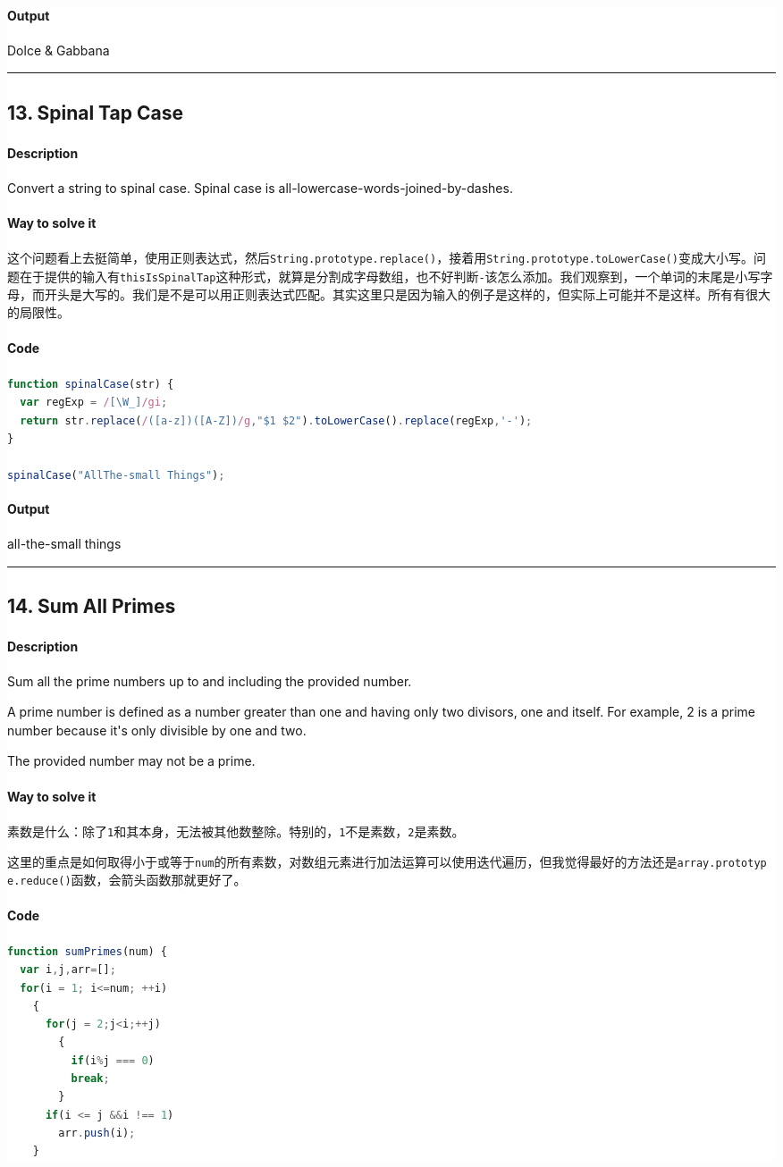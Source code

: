 #### Output

Dolce &amp; Gabbana

---

## 13. Spinal Tap Case

#### Description

Convert a string to spinal case. Spinal case is all-lowercase-words-joined-by-dashes.

#### Way to solve it

这个问题看上去挺简单，使用正则表达式，然后`String.prototype.replace()`，接着用`String.prototype.toLowerCase()`变成大小写。问题在于提供的输入有`thisIsSpinalTap`这种形式，就算是分割成字母数组，也不好判断`-`该怎么添加。我们观察到，一个单词的末尾是小写字母，而开头是大写的。我们是不是可以用正则表达式匹配。其实这里只是因为输入的例子是这样的，但实际上可能并不是这样。所有有很大的局限性。

#### Code

```javascript
function spinalCase(str) {
  var regExp = /[\W_]/gi;
  return str.replace(/([a-z])([A-Z])/g,"$1 $2").toLowerCase().replace(regExp,'-');
}

spinalCase("AllThe-small Things");
```

#### Output

all-the-small things

---

## 14. Sum All Primes

#### Description

Sum all the prime numbers up to and including the provided number.

A prime number is defined as a number greater than one and having only two divisors, one and itself. For example, 2 is a prime number because it's only divisible by one and two.

The provided number may not be a prime.

#### Way to solve it

素数是什么：除了`1`和其本身，无法被其他数整除。特别的，`1`不是素数，`2`是素数。

这里的重点是如何取得小于或等于`num`的所有素数，对数组元素进行加法运算可以使用迭代遍历，但我觉得最好的方法还是`array.prototype.reduce()`函数，会箭头函数那就更好了。

#### Code

```javascript
function sumPrimes(num) {
  var i,j,arr=[];
  for(i = 1; i<=num; ++i)
    {
      for(j = 2;j<i;++j)
        {
          if(i%j === 0)
          break;
        }
      if(i <= j &&i !== 1)
        arr.push(i);
    }

```